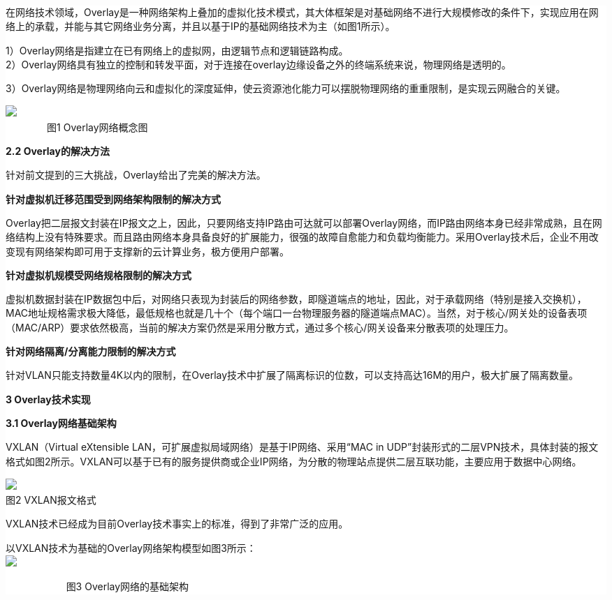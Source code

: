 在网络技术领域，Overlay是一种网络架构上叠加的虚拟化技术模式，其大体框架是对基础网络不进行大规模修改的条件下，实现应用在网络上的承载，并能与其它网络业务分离，并且以基于IP的基础网络技术为主（如图1所示）。

1）Overlay网络是指建立在已有网络上的虚拟网，由逻辑节点和逻辑链路构成。  
2）Overlay网络具有独立的控制和转发平面，对于连接在overlay边缘设备之外的终端系统来说，物理网络是透明的。

3）Overlay网络是物理网络向云和虚拟化的深度延伸，使云资源池化能力可以摆脱物理网络的重重限制，是实现云网融合的关键。

![](https://mmbiz.qpic.cn/mmbiz/u6UOjABnicbu7dpL19adlwTtekHHrEQiavRicAkceE33L8ZWBZH2MXoQMJdhMoHfuK7kBGaQ0ia2ibUrDIsZHwMtFhA/640?wx_fmt=jpeg&tp=webp&wxfrom=5&wx_lazy=1&wx_co=1)  
               图1 Overlay网络概念图  
  


**2.2 Overlay的解决方法**

针对前文提到的三大挑战，Overlay给出了完美的解决方法。

  


**针对虚拟机迁移范围受到网络架构限制的解决方式**

Overlay把二层报文封装在IP报文之上，因此，只要网络支持IP路由可达就可以部署Overlay网络，而IP路由网络本身已经非常成熟，且在网络结构上没有特殊要求。而且路由网络本身具备良好的扩展能力，很强的故障自愈能力和负载均衡能力。采用Overlay技术后，企业不用改变现有网络架构即可用于支撑新的云计算业务，极方便用户部署。

  


**针对虚拟机规模受网络规格限制的解决方式**

虚拟机数据封装在IP数据包中后，对网络只表现为封装后的网络参数，即隧道端点的地址，因此，对于承载网络（特别是接入交换机），MAC地址规格需求极大降低，最低规格也就是几十个（每个端口一台物理服务器的隧道端点MAC）。当然，对于核心/网关处的设备表项（MAC/ARP）要求依然极高，当前的解决方案仍然是采用分散方式，通过多个核心/网关设备来分散表项的处理压力。

  


**针对网络隔离/分离能力限制的解决方式**

针对VLAN只能支持数量4K以内的限制，在Overlay技术中扩展了隔离标识的位数，可以支持高达16M的用户，极大扩展了隔离数量。

  


**3 Overlay技术实现**

**3.1 Overlay网络基础架构**

VXLAN（Virtual eXtensible LAN，可扩展虚拟局域网络）是基于IP网络、采用“MAC in UDP”封装形式的二层VPN技术，具体封装的报文格式如图2所示。VXLAN可以基于已有的服务提供商或企业IP网络，为分散的物理站点提供二层互联功能，主要应用于数据中心网络。

![](https://mmbiz.qpic.cn/mmbiz/u6UOjABnicbu7dpL19adlwTtekHHrEQiavW4GEIUnI6O4cmIZDuqUbONMW0YFJWXqxIKWg9n5OtlCe5NhXEyfZpw/640?wx_fmt=jpeg&tp=webp&wxfrom=5&wx_lazy=1&wx_co=1)  
图2 VXLAN报文格式  
  


VXLAN技术已经成为目前Overlay技术事实上的标准，得到了非常广泛的应用。

  


以VXLAN技术为基础的Overlay网络架构模型如图3所示：  
![](https://mmbiz.qpic.cn/mmbiz/u6UOjABnicbu7dpL19adlwTtekHHrEQiavyp6wwKpsS6KsWvHTpVN8Z5V2NVMBaW0T1Qddiat1bWTsKaPIfYGRB8w/640?wx_fmt=jpeg&tp=webp&wxfrom=5&wx_lazy=1&wx_co=1)  
  
                      图3 Overlay网络的基础架构  
  
  
